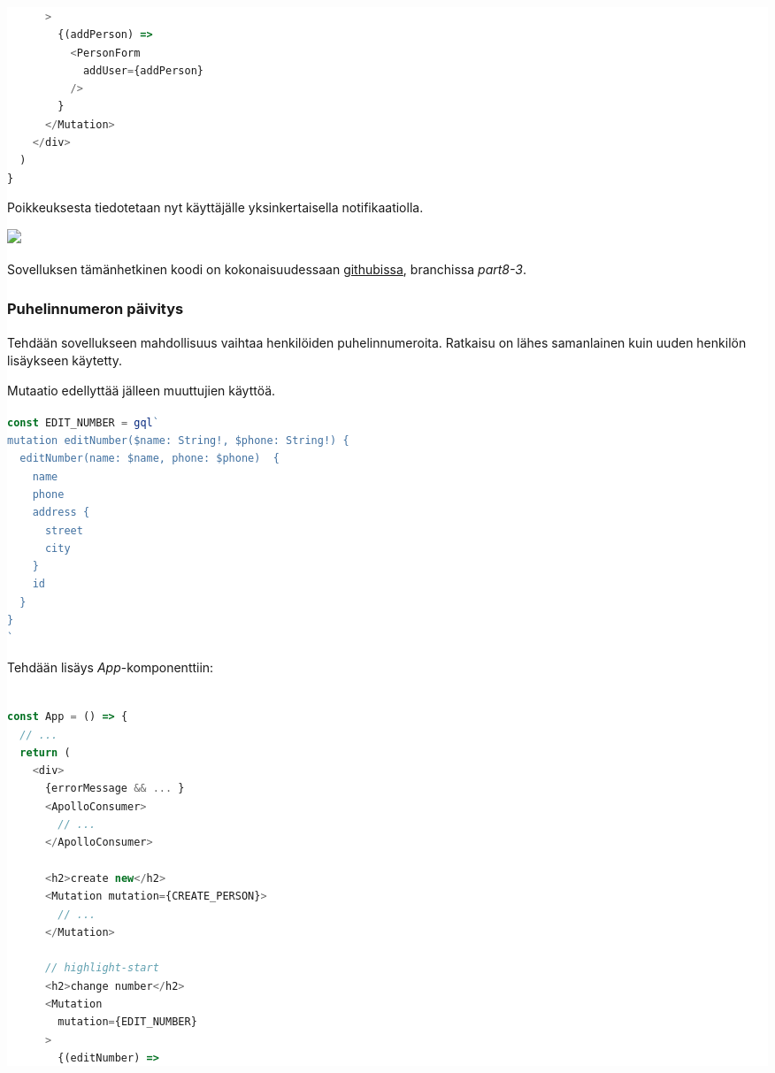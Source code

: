 ```js
      >
        {(addPerson) =>
          <PersonForm
            addUser={addPerson}
          />
        }
      </Mutation>
    </div>
  )
}
```

Poikkeuksesta tiedotetaan nyt käyttäjälle yksinkertaisella notifikaatiolla.

![](../../images/8/15.png)

Sovelluksen tämänhetkinen koodi on kokonaisuudessaan [githubissa](https://github.com/fullstack-hy2019/graphql-phonebook-frontend/tree/part8-3), branchissa <i>part8-3</i>.

### Puhelinnumeron päivitys

Tehdään sovellukseen mahdollisuus vaihtaa henkilöiden puhelinnumeroita. Ratkaisu on lähes samanlainen kuin uuden henkilön lisäykseen käytetty.

Mutaatio edellyttää jälleen muuttujien käyttöä.

```js
const EDIT_NUMBER = gql`
mutation editNumber($name: String!, $phone: String!) {
  editNumber(name: $name, phone: $phone)  {
    name
    phone
    address {
      street
      city
    }
    id
  }
}
`
```

Tehdään lisäys <i>App</i>-komponenttiin:

```js

const App = () => {
  // ...
  return (
    <div>
      {errorMessage && ... }
      <ApolloConsumer>
        // ...
      </ApolloConsumer>
      
      <h2>create new</h2>
      <Mutation mutation={CREATE_PERSON}>
        // ...
      </Mutation>

      // highlight-start
      <h2>change number</h2>
      <Mutation
        mutation={EDIT_NUMBER}
      >
        {(editNumber) =>
```